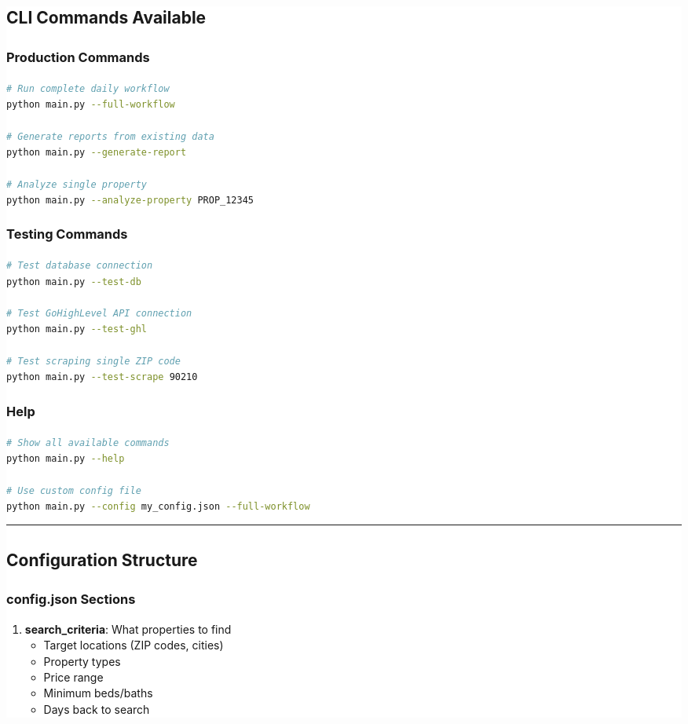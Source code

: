 
## CLI Commands Available

### Production Commands

```bash
# Run complete daily workflow
python main.py --full-workflow

# Generate reports from existing data
python main.py --generate-report

# Analyze single property
python main.py --analyze-property PROP_12345
```

### Testing Commands

```bash
# Test database connection
python main.py --test-db

# Test GoHighLevel API connection
python main.py --test-ghl

# Test scraping single ZIP code
python main.py --test-scrape 90210
```

### Help

```bash
# Show all available commands
python main.py --help

# Use custom config file
python main.py --config my_config.json --full-workflow
```

---

## Configuration Structure

### config.json Sections

1. **search_criteria**: What properties to find
   - Target locations (ZIP codes, cities)
   - Property types
   - Price range
   - Minimum beds/baths
   - Days back to search
